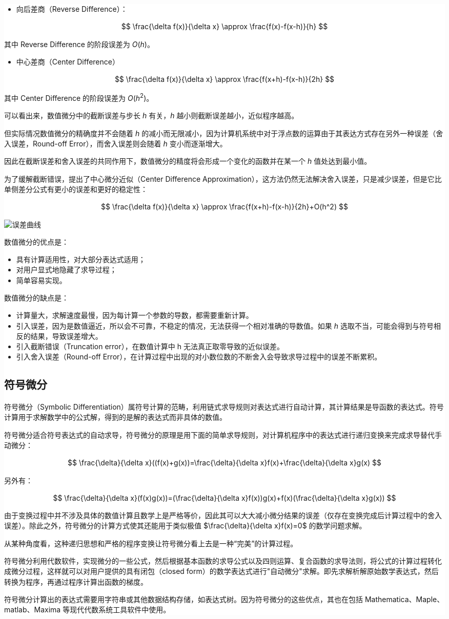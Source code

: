 - 向后差商（Reverse Difference）：

$$ \frac{\delta f(x)}{\delta x} \approx \frac{f(x)-f(x-h)}{h} $$

其中 Reverse Difference 的阶段误差为 $O(h)$。

- 中心差商（Center Difference）

$$ \frac{\delta f(x)}{\delta x} \approx \frac{f(x+h)-f(x-h)}{2h} $$

其中 Center Difference 的阶段误差为 $O(h^2)$。

可以看出来，数值微分中的截断误差与步长 $h$ 有关，$h$ 越小则截断误差越小，近似程序越高。

但实际情况数值微分的精确度并不会随着 $h$ 的减小而无限减小，因为计算机系统中对于浮点数的运算由于其表达方式存在另外一种误差（舍入误差，Round-off Error），而舍入误差则会随着 $h$ 变小而逐渐增大。

因此在截断误差和舍入误差的共同作用下，数值微分的精度将会形成一个变化的函数并在某一个 $h$ 值处达到最小值。

为了缓解截断错误，提出了中心微分近似（Center Difference Approximation），这方法仍然无法解决舍入误差，只是减少误差，但是它比单侧差分公式有更小的误差和更好的稳定性：

$$ \frac{\delta f(x)}{\delta x} \approx \frac{f(x+h)-f(x-h)}{2h}+O(h^2) $$

![误差曲线](images/02BaseConcept02.png)

数值微分的优点是：

- 具有计算适用性，对大部分表达式适用；
- 对用户显式地隐藏了求导过程；
- 简单容易实现。

数值微分的缺点是：

- 计算量大，求解速度最慢，因为每计算一个参数的导数，都需要重新计算。
- 引入误差，因为是数值逼近，所以会不可靠，不稳定的情况，无法获得一个相对准确的导数值。如果 $h$ 选取不当，可能会得到与符号相反的结果，导致误差增大。
- 引入截断错误（Truncation error），在数值计算中 h 无法真正取零导致的近似误差。
- 引入舍入误差（Round-off Error），在计算过程中出现的对小数位数的不断舍入会导致求导过程中的误差不断累积。

## 符号微分

符号微分（Symbolic Differentiation）属符号计算的范畴，利用链式求导规则对表达式进行自动计算，其计算结果是导函数的表达式。符号计算用于求解数学中的公式解，得到的是解的表达式而非具体的数值。

符号微分适合符号表达式的自动求导，符号微分的原理是用下面的简单求导规则，对计算机程序中的表达式进行递归变换来完成求导替代手动微分：

$$ \frac{\delta}{\delta x}((f(x)+g(x))=\frac{\delta}{\delta x}f(x)+\frac{\delta}{\delta x}g(x) $$

另外有：

$$ \frac{\delta}{\delta x}(f(x)g(x))=(\frac{\delta}{\delta x}f(x))g(x)+f(x)(\frac{\delta}{\delta x}g(x)) $$

由于变换过程中并不涉及具体的数值计算且数学上是严格等价，因此其可以大大减小微分结果的误差（仅存在变换完成后计算过程中的舍入误差）。除此之外，符号微分的计算方式使其还能用于类似极值 $\frac{\delta}{\delta x}f(x)=0$ 的数学问题求解。

从某种角度看，这种递归思想和严格的程序变换让符号微分看上去是一种“完美”的计算过程。

符号微分利用代数软件，实现微分的一些公式，然后根据基本函数的求导公式以及四则运算、复合函数的求导法则，将公式的计算过程转化成微分过程，这样就可以对用户提供的具有闭包（closed form）的数学表达式进行"自动微分"求解。即先求解析解原始数学表达式，然后转换为程序，再通过程序计算出函数的梯度。

符号微分计算出的表达式需要用字符串或其他数据结构存储，如表达式树。因为符号微分的这些优点，其也在包括 Mathematica、Maple、matlab、Maxima 等现代代数系统工具软件中使用。
